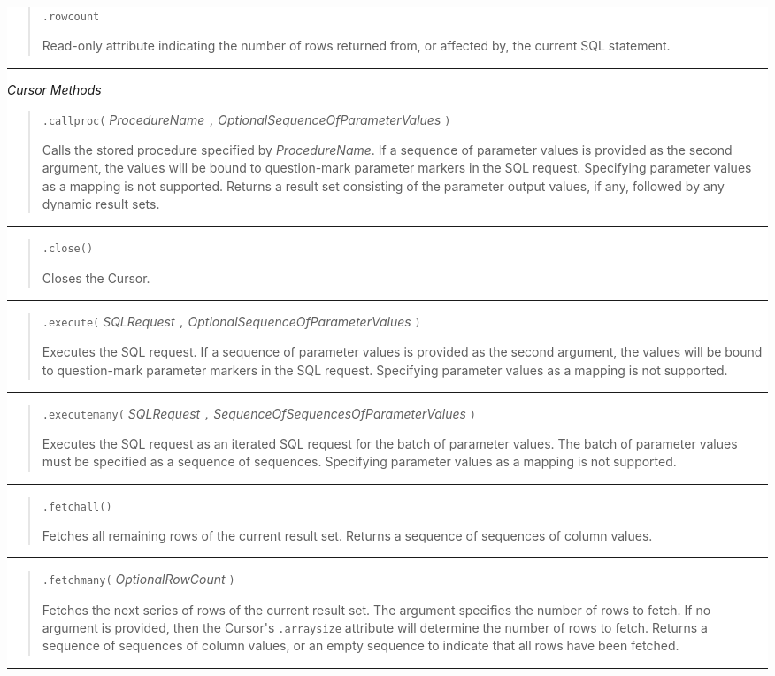 > `.rowcount`
>
> Read-only attribute indicating the number of rows returned from, or affected by, the current SQL statement.

---

*Cursor Methods*

> `.callproc(` *ProcedureName* `,` *OptionalSequenceOfParameterValues* `)`
>
> Calls the stored procedure specified by *ProcedureName*.
> If a sequence of parameter values is provided as the second argument, the values will be bound to question-mark parameter markers in the SQL request. Specifying parameter values as a mapping is not supported.
> Returns a result set consisting of the parameter output values, if any, followed by any dynamic result sets.

---

> `.close()`
>
> Closes the Cursor.

---

> `.execute(` *SQLRequest* `,` *OptionalSequenceOfParameterValues* `)`
>
> Executes the SQL request.
> If a sequence of parameter values is provided as the second argument, the values will be bound to question-mark parameter markers in the SQL request. Specifying parameter values as a mapping is not supported.

---

> `.executemany(` *SQLRequest* `,` *SequenceOfSequencesOfParameterValues* `)`
>
> Executes the SQL request as an iterated SQL request for the batch of parameter values.
> The batch of parameter values must be specified as a sequence of sequences. Specifying parameter values as a mapping is not supported.

---

> `.fetchall()`
>
> Fetches all remaining rows of the current result set.
> Returns a sequence of sequences of column values.

---

> `.fetchmany(` *OptionalRowCount* `)`
>
> Fetches the next series of rows of the current result set.
> The argument specifies the number of rows to fetch. If no argument is provided, then the Cursor's `.arraysize` attribute will determine the number of rows to fetch.
> Returns a sequence of sequences of column values, or an empty sequence to indicate that all rows have been fetched.

---